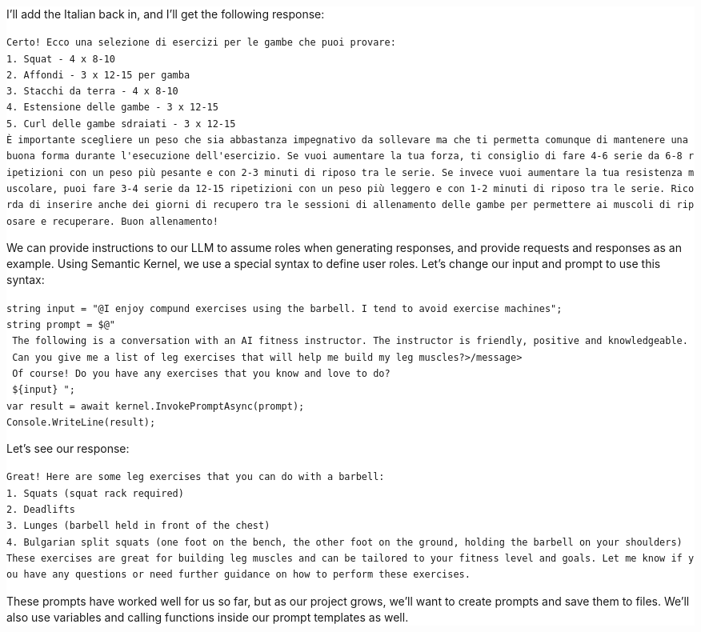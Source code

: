 ```
```

I’ll add the Italian back in, and I’ll get the following response:

```
Certo! Ecco una selezione di esercizi per le gambe che puoi provare:
1. Squat - 4 x 8-10
2. Affondi - 3 x 12-15 per gamba
3. Stacchi da terra - 4 x 8-10
4. Estensione delle gambe - 3 x 12-15
5. Curl delle gambe sdraiati - 3 x 12-15
È importante scegliere un peso che sia abbastanza impegnativo da sollevare ma che ti permetta comunque di mantenere una buona forma durante l'esecuzione dell'esercizio. Se vuoi aumentare la tua forza, ti consiglio di fare 4-6 serie da 6-8 ripetizioni con un peso più pesante e con 2-3 minuti di riposo tra le serie. Se invece vuoi aumentare la tua resistenza muscolare, puoi fare 3-4 serie da 12-15 ripetizioni con un peso più leggero e con 1-2 minuti di riposo tra le serie. Ricorda di inserire anche dei giorni di recupero tra le sessioni di allenamento delle gambe per permettere ai muscoli di riposare e recuperare. Buon allenamento!

```

We can provide instructions to our LLM to assume roles when generating responses, and provide requests and responses as an example. Using Semantic Kernel, we use a special syntax to define user roles. Let’s change our input and prompt to use this syntax:

```
string input = "@I enjoy compund exercises using the barbell. I tend to avoid exercise machines";
string prompt = $@"
 The following is a conversation with an AI fitness instructor. The instructor is friendly, positive and knowledgeable.
 Can you give me a list of leg exercises that will help me build my leg muscles?>/message>
 Of course! Do you have any exercises that you know and love to do? 
 ${input} ";
var result = await kernel.InvokePromptAsync(prompt);
Console.WriteLine(result);

```

Let’s see our response:

```
Great! Here are some leg exercises that you can do with a barbell:
1. Squats (squat rack required)
2. Deadlifts
3. Lunges (barbell held in front of the chest)
4. Bulgarian split squats (one foot on the bench, the other foot on the ground, holding the barbell on your shoulders)
These exercises are great for building leg muscles and can be tailored to your fitness level and goals. Let me know if you have any questions or need further guidance on how to perform these exercises.

```

These prompts have worked well for us so far, but as our project grows, we’ll want to create prompts and save them to files. We’ll also use variables and calling functions inside our prompt templates as well.
